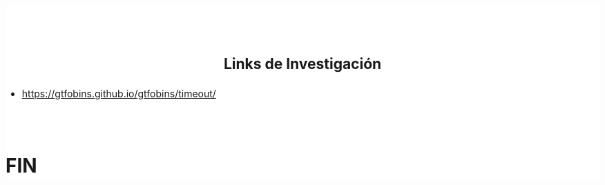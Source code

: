 
<br>
<br>
<div style="position: relative;">
  <h2 id="Links" style="text-align:center;">Links de Investigación</h2>
</div>


* https://gtfobins.github.io/gtfobins/timeout/


<br>

# FIN

<footer id="myFooter">
    <!-- Footer para eliminar el botón -->
</footer>

<style>
        #backToIndex {
                display: none;
                position: fixed;
                left: 87%;
                top: 90%;
                z-index: 2000;
                background-color: #81fbf9;
                border-radius: 10px;
                border: none;
                padding: 4px 6px;
                cursor: pointer;
        }
</style>

<a id="backToIndex" href="#Indice">
        <img src="/assets/images/arrow-up.png" style="width: 45px; height: 45px;">
</a>

<script>
    window.onscroll = function() { showButton() };

    function showButton() {
        const scrollPosition = document.documentElement.scrollTop || document.body.scrollTop;
        const indicePosition = document.getElementById("Indice").offsetTop;
        const footerPosition = document.getElementById("myFooter").offsetTop;
        const windowHeight = window.innerHeight;
